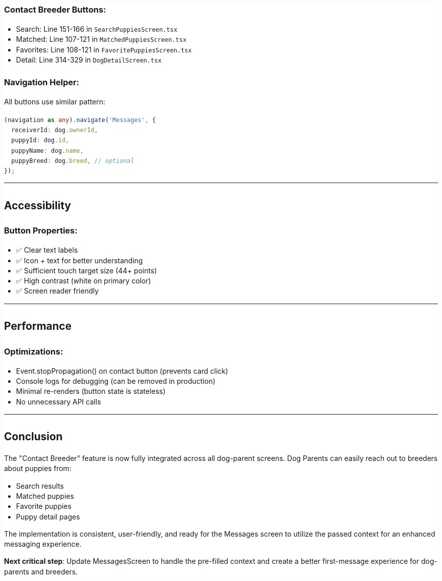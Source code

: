 ### Contact Breeder Buttons:
- Search: Line 151-166 in `SearchPuppiesScreen.tsx`
- Matched: Line 107-121 in `MatchedPuppiesScreen.tsx`
- Favorites: Line 108-121 in `FavoritePuppiesScreen.tsx`
- Detail: Line 314-329 in `DogDetailScreen.tsx`

### Navigation Helper:
All buttons use similar pattern:
```typescript
(navigation as any).navigate('Messages', {
  receiverId: dog.ownerId,
  puppyId: dog.id,
  puppyName: dog.name,
  puppyBreed: dog.breed, // optional
});
```

---

## Accessibility

### Button Properties:
- ✅ Clear text labels
- ✅ Icon + text for better understanding
- ✅ Sufficient touch target size (44+ points)
- ✅ High contrast (white on primary color)
- ✅ Screen reader friendly

---

## Performance

### Optimizations:
- Event.stopPropagation() on contact button (prevents card click)
- Console logs for debugging (can be removed in production)
- Minimal re-renders (button state is stateless)
- No unnecessary API calls

---

## Conclusion

The "Contact Breeder" feature is now fully integrated across all dog-parent screens. Dog Parents can easily reach out to breeders about puppies from:
- Search results
- Matched puppies
- Favorite puppies
- Puppy detail pages

The implementation is consistent, user-friendly, and ready for the Messages screen to utilize the passed context for an enhanced messaging experience.

**Next critical step**: Update MessagesScreen to handle the pre-filled context and create a better first-message experience for dog-parents and breeders.

